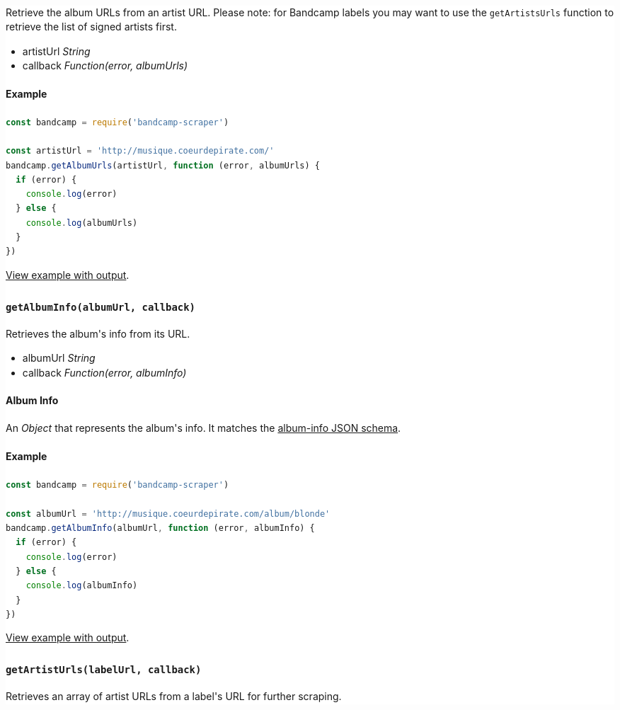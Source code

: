 Retrieve the album URLs from an artist URL.
Please note: for Bandcamp labels you may want to use the `getArtistsUrls` function to retrieve the list of signed artists first.

- artistUrl _String_
- callback _Function(error, albumUrls)_

#### Example

```js
const bandcamp = require('bandcamp-scraper')

const artistUrl = 'http://musique.coeurdepirate.com/'
bandcamp.getAlbumUrls(artistUrl, function (error, albumUrls) {
  if (error) {
    console.log(error)
  } else {
    console.log(albumUrls)
  }
})
```

[View example with output](examples/getAlbumUrls.ts).

### `getAlbumInfo(albumUrl, callback)`

Retrieves the album's info from its URL.

- albumUrl _String_
- callback _Function(error, albumInfo)_

#### Album Info

An _Object_ that represents the album's info. It matches the [album-info JSON schema](/schemas/album-info.json).

#### Example

```js
const bandcamp = require('bandcamp-scraper')

const albumUrl = 'http://musique.coeurdepirate.com/album/blonde'
bandcamp.getAlbumInfo(albumUrl, function (error, albumInfo) {
  if (error) {
    console.log(error)
  } else {
    console.log(albumInfo)
  }
})
```

[View example with output](examples/getAlbumInfo.ts).

### `getArtistUrls(labelUrl, callback)`

Retrieves an array of artist URLs from a label's URL for further scraping.
